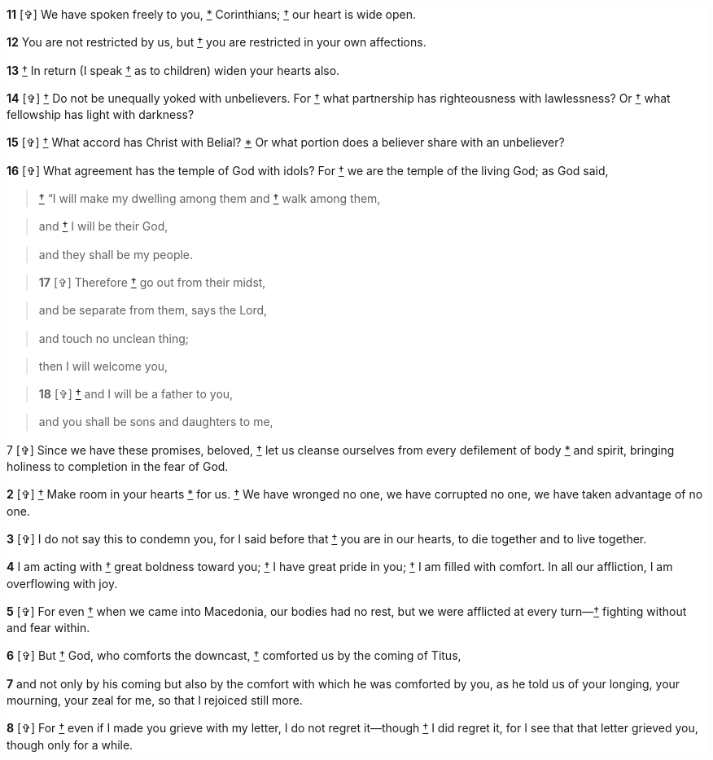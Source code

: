 **11** [✞] We have spoken freely to you, [*](#n2_Cor_NC17) Corinthians; [†](#n2_Cor_CR206) our heart is wide open.

**12**  You are not restricted by us, but [†](#n2_Cor_CR207) you are restricted in your own affections.

**13**  [†](#n2_Cor_CR208) In return (I speak [†](#n2_Cor_CR209) as to children) widen your hearts also.

**14** [✞] [†](#n2_Cor_CR210) Do not be unequally yoked with unbelievers. For [†](#n2_Cor_CR211) what partnership has righteousness with lawlessness? Or [†](#n2_Cor_CR212) what fellowship has light with darkness?

**15** [✞] [†](#n2_Cor_CR213) What accord has Christ with Belial? [*](#n2_Cor_NC18) Or what portion does a believer share with an unbeliever?

**16** [✞] What agreement has the temple of God with idols? For [†](#n2_Cor_CR214) we are the temple of the living God; as God said,

> [†](#n2_Cor_CR215) “I will make my dwelling among them and [†](#n2_Cor_CR216) walk among them,

  > and [†](#n2_Cor_CR217) I will be their God,

  > and they shall be my people.

> **17** [✞] Therefore [†](#n2_Cor_CR218) go out from their midst,

  > and be separate from them, says the Lord,

> and touch no unclean thing;

  > then I will welcome you,

> **18** [✞] [†](#n2_Cor_CR219) and I will be a father to you,

  > and you shall be sons and daughters to me,

7 [✞] Since we have these promises, beloved, [†](#n2_Cor_CR220) let us cleanse ourselves from every defilement of body [*](#n2_Cor_NC19) and spirit, bringing holiness to completion in the fear of God.

**2** [✞] [†](#n2_Cor_CR221) Make room in your hearts [*](#n2_Cor_NC20) for us. [†](#n2_Cor_CR222) We have wronged no one, we have corrupted no one, we have taken advantage of no one.

**3** [✞] I do not say this to condemn you, for I said before that [†](#n2_Cor_CR223) you are in our hearts, to die together and to live together.

**4**  I am acting with [†](#n2_Cor_CR224) great boldness toward you; [†](#n2_Cor_CR225) I have great pride in you; [†](#n2_Cor_CR226) I am filled with comfort. In all our affliction, I am overflowing with joy.

**5** [✞] For even [†](#n2_Cor_CR227) when we came into Macedonia, our bodies had no rest, but we were afflicted at every turn—[†](#n2_Cor_CR228) fighting without and fear within.

**6** [✞] But [†](#n2_Cor_CR229) God, who comforts the downcast, [†](#n2_Cor_CR230) comforted us by the coming of Titus,

**7**  and not only by his coming but also by the comfort with which he was comforted by you, as he told us of your longing, your mourning, your zeal for me, so that I rejoiced still more.

**8** [✞] For [†](#n2_Cor_CR231) even if I made you grieve with my letter, I do not regret it—though [†](#n2_Cor_CR232) I did regret it, for I see that that letter grieved you, though only for a while.
